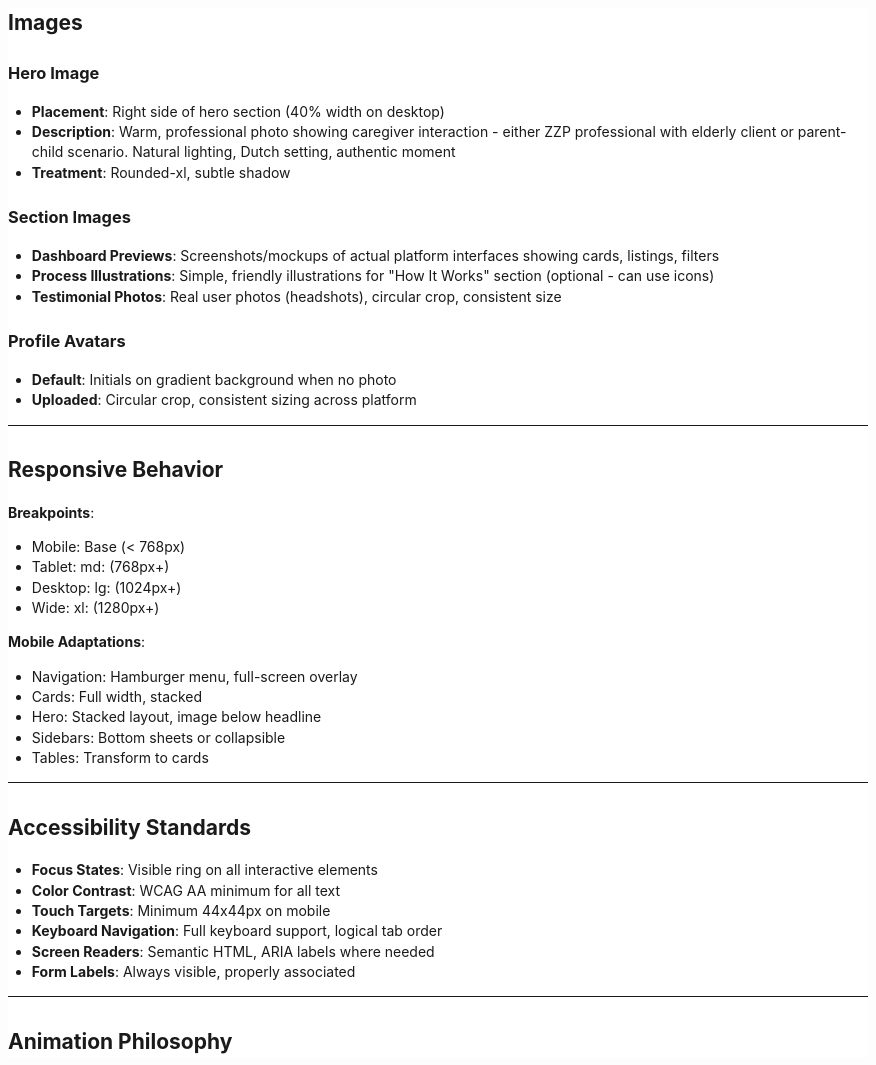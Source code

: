 
## Images

### Hero Image
- **Placement**: Right side of hero section (40% width on desktop)
- **Description**: Warm, professional photo showing caregiver interaction - either ZZP professional with elderly client or parent-child scenario. Natural lighting, Dutch setting, authentic moment
- **Treatment**: Rounded-xl, subtle shadow

### Section Images
- **Dashboard Previews**: Screenshots/mockups of actual platform interfaces showing cards, listings, filters
- **Process Illustrations**: Simple, friendly illustrations for "How It Works" section (optional - can use icons)
- **Testimonial Photos**: Real user photos (headshots), circular crop, consistent size

### Profile Avatars
- **Default**: Initials on gradient background when no photo
- **Uploaded**: Circular crop, consistent sizing across platform

---

## Responsive Behavior

**Breakpoints**:
- Mobile: Base (< 768px)
- Tablet: md: (768px+)
- Desktop: lg: (1024px+)
- Wide: xl: (1280px+)

**Mobile Adaptations**:
- Navigation: Hamburger menu, full-screen overlay
- Cards: Full width, stacked
- Hero: Stacked layout, image below headline
- Sidebars: Bottom sheets or collapsible
- Tables: Transform to cards

---

## Accessibility Standards

- **Focus States**: Visible ring on all interactive elements
- **Color Contrast**: WCAG AA minimum for all text
- **Touch Targets**: Minimum 44x44px on mobile
- **Keyboard Navigation**: Full keyboard support, logical tab order
- **Screen Readers**: Semantic HTML, ARIA labels where needed
- **Form Labels**: Always visible, properly associated

---

## Animation Philosophy
